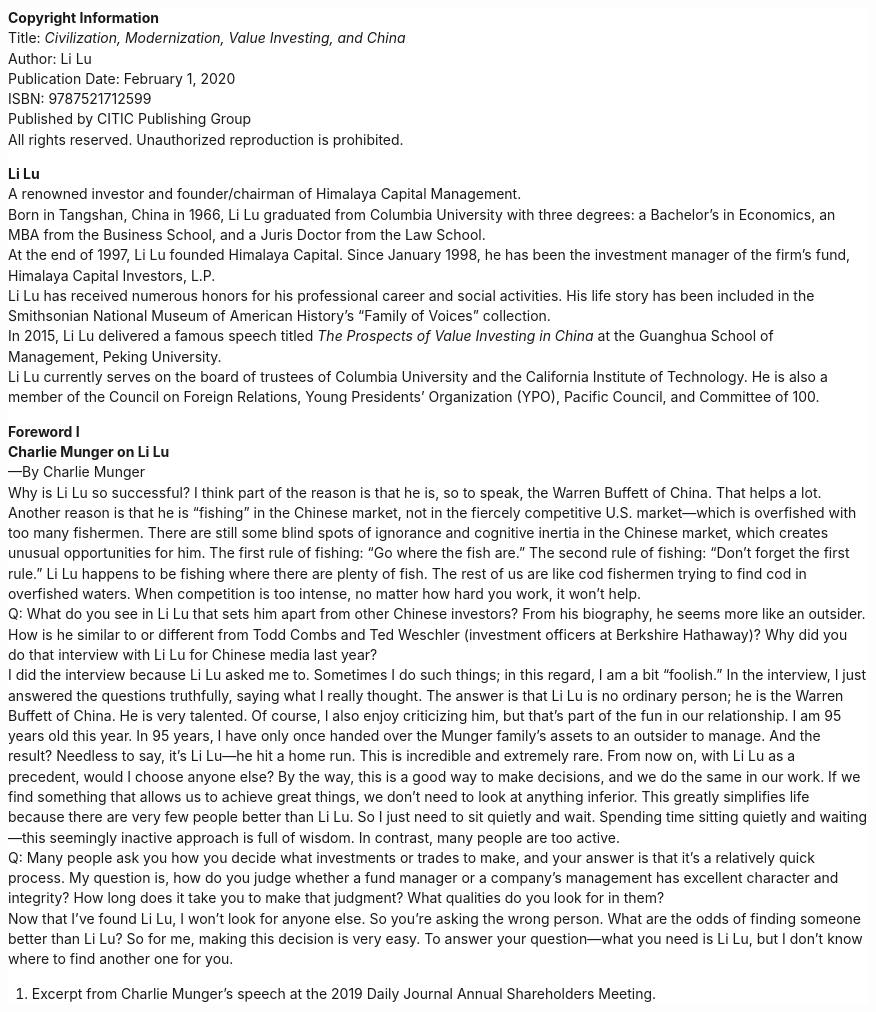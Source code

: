 **Copyright Information**  
Title: *Civilization, Modernization, Value Investing, and China*  
Author: Li Lu  
Publication Date: February 1, 2020  
ISBN: 9787521712599  
Published by CITIC Publishing Group  
All rights reserved. Unauthorized reproduction is prohibited.

**Li Lu**  
A renowned investor and founder/chairman of Himalaya Capital Management.  
Born in Tangshan, China in 1966, Li Lu graduated from Columbia University with three degrees: a Bachelor’s in Economics, an MBA from the Business School, and a Juris Doctor from the Law School.  
At the end of 1997, Li Lu founded Himalaya Capital. Since January 1998, he has been the investment manager of the firm’s fund, Himalaya Capital Investors, L.P.  
Li Lu has received numerous honors for his professional career and social activities. His life story has been included in the Smithsonian National Museum of American History’s “Family of Voices” collection.  
In 2015, Li Lu delivered a famous speech titled *The Prospects of Value Investing in China* at the Guanghua School of Management, Peking University.  
Li Lu currently serves on the board of trustees of Columbia University and the California Institute of Technology. He is also a member of the Council on Foreign Relations, Young Presidents’ Organization (YPO), Pacific Council, and Committee of 100.

**Foreword I**  
**Charlie Munger on Li Lu**  
—By Charlie Munger  
Why is Li Lu so successful? I think part of the reason is that he is, so to speak, the Warren Buffett of China. That helps a lot. Another reason is that he is “fishing” in the Chinese market, not in the fiercely competitive U.S. market—which is overfished with too many fishermen. There are still some blind spots of ignorance and cognitive inertia in the Chinese market, which creates unusual opportunities for him. The first rule of fishing: “Go where the fish are.” The second rule of fishing: “Don’t forget the first rule.” Li Lu happens to be fishing where there are plenty of fish. The rest of us are like cod fishermen trying to find cod in overfished waters. When competition is too intense, no matter how hard you work, it won’t help.  
Q: What do you see in Li Lu that sets him apart from other Chinese investors? From his biography, he seems more like an outsider. How is he similar to or different from Todd Combs and Ted Weschler (investment officers at Berkshire Hathaway)? Why did you do that interview with Li Lu for Chinese media last year?  
I did the interview because Li Lu asked me to. Sometimes I do such things; in this regard, I am a bit “foolish.” In the interview, I just answered the questions truthfully, saying what I really thought. The answer is that Li Lu is no ordinary person; he is the Warren Buffett of China. He is very talented. Of course, I also enjoy criticizing him, but that’s part of the fun in our relationship. I am 95 years old this year. In 95 years, I have only once handed over the Munger family’s assets to an outsider to manage. And the result? Needless to say, it’s Li Lu—he hit a home run. This is incredible and extremely rare. From now on, with Li Lu as a precedent, would I choose anyone else? By the way, this is a good way to make decisions, and we do the same in our work. If we find something that allows us to achieve great things, we don’t need to look at anything inferior. This greatly simplifies life because there are very few people better than Li Lu. So I just need to sit quietly and wait. Spending time sitting quietly and waiting—this seemingly inactive approach is full of wisdom. In contrast, many people are too active.  
Q: Many people ask you how you decide what investments or trades to make, and your answer is that it’s a relatively quick process. My question is, how do you judge whether a fund manager or a company’s management has excellent character and integrity? How long does it take you to make that judgment? What qualities do you look for in them?  
Now that I’ve found Li Lu, I won’t look for anyone else. So you’re asking the wrong person. What are the odds of finding someone better than Li Lu? So for me, making this decision is very easy. To answer your question—what you need is Li Lu, but I don’t know where to find another one for you.  
1. Excerpt from Charlie Munger’s speech at the 2019 Daily Journal Annual Shareholders Meeting.
